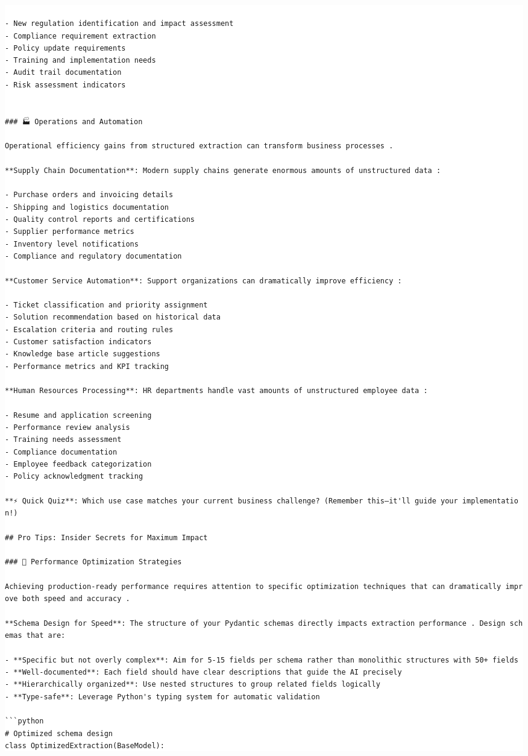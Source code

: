 ```

- New regulation identification and impact assessment
- Compliance requirement extraction
- Policy update requirements
- Training and implementation needs
- Audit trail documentation
- Risk assessment indicators


### 🏭 Operations and Automation

Operational efficiency gains from structured extraction can transform business processes .

**Supply Chain Documentation**: Modern supply chains generate enormous amounts of unstructured data :

- Purchase orders and invoicing details
- Shipping and logistics documentation
- Quality control reports and certifications
- Supplier performance metrics
- Inventory level notifications
- Compliance and regulatory documentation

**Customer Service Automation**: Support organizations can dramatically improve efficiency :

- Ticket classification and priority assignment
- Solution recommendation based on historical data
- Escalation criteria and routing rules
- Customer satisfaction indicators
- Knowledge base article suggestions
- Performance metrics and KPI tracking

**Human Resources Processing**: HR departments handle vast amounts of unstructured employee data :

- Resume and application screening
- Performance review analysis
- Training needs assessment
- Compliance documentation
- Employee feedback categorization
- Policy acknowledgment tracking

**⚡ Quick Quiz**: Which use case matches your current business challenge? (Remember this—it'll guide your implementation!)

## Pro Tips: Insider Secrets for Maximum Impact

### 🎯 Performance Optimization Strategies

Achieving production-ready performance requires attention to specific optimization techniques that can dramatically improve both speed and accuracy .

**Schema Design for Speed**: The structure of your Pydantic schemas directly impacts extraction performance . Design schemas that are:

- **Specific but not overly complex**: Aim for 5-15 fields per schema rather than monolithic structures with 50+ fields
- **Well-documented**: Each field should have clear descriptions that guide the AI precisely
- **Hierarchically organized**: Use nested structures to group related fields logically
- **Type-safe**: Leverage Python's typing system for automatic validation

```python
# Optimized schema design
class OptimizedExtraction(BaseModel):
```